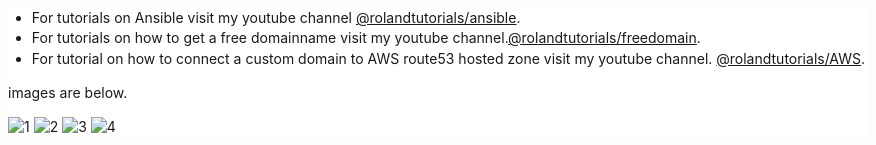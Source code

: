 + For tutorials on Ansible visit my youtube channel [@rolandtutorials/ansible](https://youtu.be/huhpX5Y47r8).
+ For tutorials on how to get a free domainname visit my youtube channel.[@rolandtutorials/freedomain](https://youtu.be/qopoU3lHdBY).
+ For tutorial on how to connect a custom domain to AWS route53 hosted zone visit my youtube channel. [@rolandtutorials/AWS](https://youtu.be/EeyKW5QR4xs). 

images are below.

![1](images/1.png)
![2](images/2.png)
![3](images/3.png)
![4](images/4.png)

